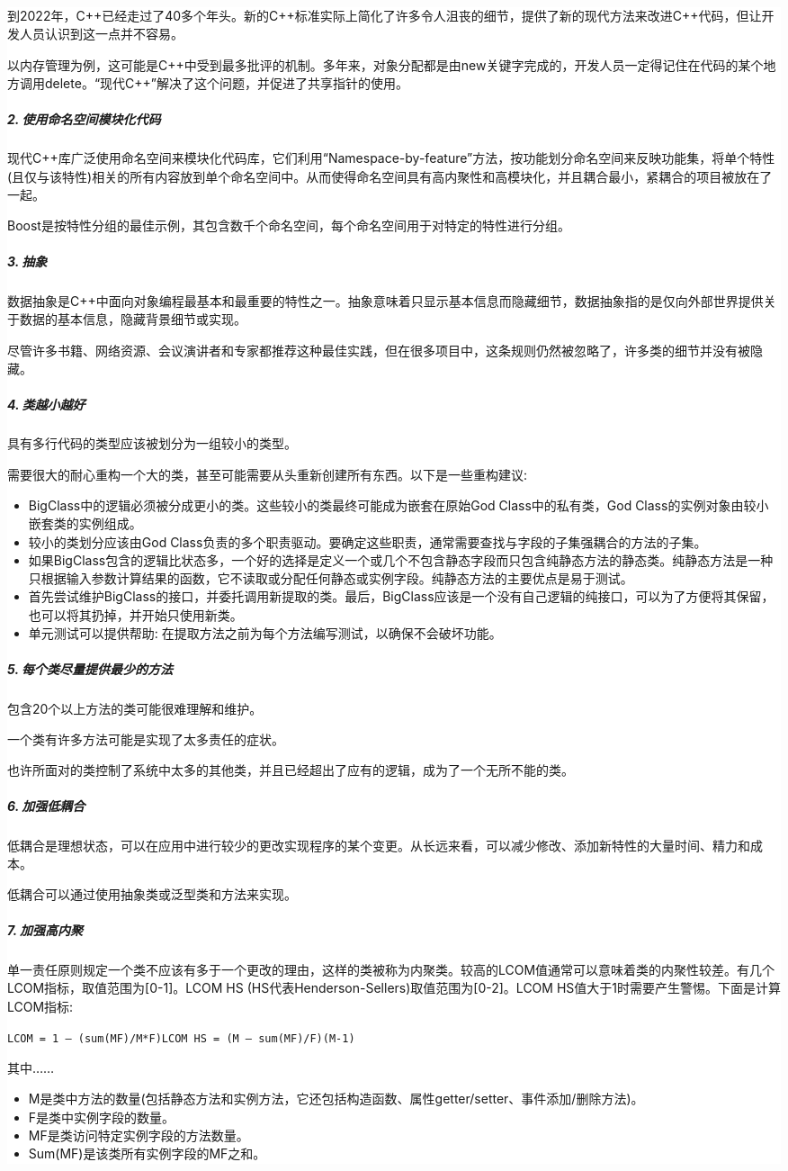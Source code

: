 到2022年，C++已经走过了40多个年头。新的C++标准实际上简化了许多令人沮丧的细节，提供了新的现代方法来改进C++代码，但让开发人员认识到这一点并不容易。

以内存管理为例，这可能是C++中受到最多批评的机制。多年来，对象分配都是由new关键字完成的，开发人员一定得记住在代码的某个地方调用delete。“现代C++”解决了这个问题，并促进了共享指针的使用。

##### 2. 使用命名空间模块化代码

现代C++库广泛使用命名空间来模块化代码库，它们利用“Namespace-by-feature”方法，按功能划分命名空间来反映功能集，将单个特性(且仅与该特性)相关的所有内容放到单个命名空间中。从而使得命名空间具有高内聚性和高模块化，并且耦合最小，紧耦合的项目被放在了一起。

Boost是按特性分组的最佳示例，其包含数千个命名空间，每个命名空间用于对特定的特性进行分组。

##### 3. 抽象

数据抽象是C++中面向对象编程最基本和最重要的特性之一。抽象意味着只显示基本信息而隐藏细节，数据抽象指的是仅向外部世界提供关于数据的基本信息，隐藏背景细节或实现。

尽管许多书籍、网络资源、会议演讲者和专家都推荐这种最佳实践，但在很多项目中，这条规则仍然被忽略了，许多类的细节并没有被隐藏。

##### 4. 类越小越好

具有多行代码的类型应该被划分为一组较小的类型。

需要很大的耐心重构一个大的类，甚至可能需要从头重新创建所有东西。以下是一些重构建议:

- BigClass中的逻辑必须被分成更小的类。这些较小的类最终可能成为嵌套在原始God Class中的私有类，God Class的实例对象由较小嵌套类的实例组成。
- 较小的类划分应该由God Class负责的多个职责驱动。要确定这些职责，通常需要查找与字段的子集强耦合的方法的子集。
- 如果BigClass包含的逻辑比状态多，一个好的选择是定义一个或几个不包含静态字段而只包含纯静态方法的静态类。纯静态方法是一种只根据输入参数计算结果的函数，它不读取或分配任何静态或实例字段。纯静态方法的主要优点是易于测试。
- 首先尝试维护BigClass的接口，并委托调用新提取的类。最后，BigClass应该是一个没有自己逻辑的纯接口，可以为了方便将其保留，也可以将其扔掉，并开始只使用新类。
- 单元测试可以提供帮助: 在提取方法之前为每个方法编写测试，以确保不会破坏功能。

##### 5. 每个类尽量提供最少的方法

包含20个以上方法的类可能很难理解和维护。

一个类有许多方法可能是实现了太多责任的症状。

也许所面对的类控制了系统中太多的其他类，并且已经超出了应有的逻辑，成为了一个无所不能的类。

##### 6. 加强低耦合

低耦合是理想状态，可以在应用中进行较少的更改实现程序的某个变更。从长远来看，可以减少修改、添加新特性的大量时间、精力和成本。

低耦合可以通过使用抽象类或泛型类和方法来实现。

##### 7. 加强高内聚

单一责任原则规定一个类不应该有多于一个更改的理由，这样的类被称为内聚类。较高的LCOM值通常可以意味着类的内聚性较差。有几个LCOM指标，取值范围为[0-1]。LCOM HS (HS代表Henderson-Sellers)取值范围为[0-2]。LCOM HS值大于1时需要产生警惕。下面是计算LCOM指标:

```
LCOM = 1 — (sum(MF)/M*F)LCOM HS = (M — sum(MF)/F)(M-1)
```

其中……

- M是类中方法的数量(包括静态方法和实例方法，它还包括构造函数、属性getter/setter、事件添加/删除方法)。
- F是类中实例字段的数量。
- MF是类访问特定实例字段的方法数量。
- Sum(MF)是该类所有实例字段的MF之和。
